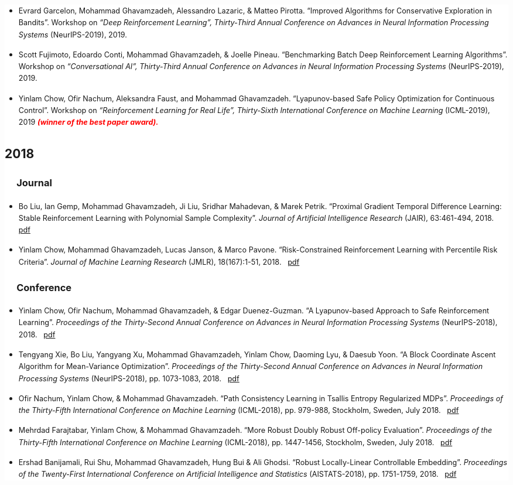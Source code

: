 - <span style="font-size:0.9em;">Evrard Garcelon, Mohammad Ghavamzadeh, Alessandro Lazaric, & Matteo Pirotta. “Improved Algorithms for Conservative Exploration in Bandits”. Workshop on <em>“Deep Reinforcement Learning”, Thirty-Third Annual Conference on Advances in Neural Information Processing Systems</em> (NeurIPS-2019), 2019.</span>

- <span style="font-size:0.9em;">Scott Fujimoto, Edoardo Conti, Mohammad Ghavamzadeh, & Joelle Pineau. “Benchmarking Batch Deep Reinforcement Learning Algorithms”. Workshop on <em>“Conversational AI”, Thirty-Third Annual Conference on Advances in Neural Information Processing Systems</em> (NeurIPS-2019), 2019.</span> 

- <span style="font-size:0.9em;">Yinlam Chow, Ofir Nachum, Aleksandra Faust, and Mohammad Ghavamzadeh. “Lyapunov-based Safe Policy Optimization for Continuous Control”. Workshop on <em>“Reinforcement Learning for Real Life”, Thirty-Sixth International Conference on Machine Learning</em> (ICML-2019), 2019 <span style="color:red">***(winner of the best paper award).***</span>

## **2018**

### &emsp; **Journal**

- <span style="font-size:0.9em;">Bo Liu, Ian Gemp, Mohammad Ghavamzadeh, Ji Liu, Sridhar Mahadevan, & Marek Petrik. “Proximal Gradient Temporal Difference Learning: Stable Reinforcement Learning with Polynomial Sample Complexity”. <em>Journal of Artificial Intelligence Research</em> (JAIR), 63:461-494, 2018. &nbsp; [pdf](http://mohammadghavamzadeh.github.io/PUBLICATIONS/jair-GTD.pdf) </span>

- <span style="font-size:0.9em;">Yinlam Chow, Mohammad Ghavamzadeh, Lucas Janson, & Marco Pavone. “Risk-Constrained Reinforcement Learning with Percentile Risk Criteria”. <em>Journal of Machine Learning Research</em> (JMLR), 18(167):1-51, 2018. &nbsp; [pdf](http://mohammadghavamzadeh.github.io/PUBLICATIONS/jmlr-VaR-CVaR.pdf) </span>

### &emsp; **Conference**

- <span style="font-size:0.9em;">Yinlam Chow, Ofir Nachum, Mohammad Ghavamzadeh, & Edgar Duenez-Guzman. “A Lyapunov-based Approach to Safe Reinforcement Learning”. <em>Proceedings of the Thirty-Second Annual Conference on Advances in Neural Information Processing Systems</em> (NeurIPS-2018), 2018. &nbsp; [pdf](http://mohammadghavamzadeh.github.io/PUBLICATIONS/nips18-safety.pdf) </span>

- <span style="font-size:0.9em;">Tengyang Xie, Bo Liu, Yangyang Xu, Mohammad Ghavamzadeh, Yinlam Chow, Daoming Lyu, & Daesub Yoon. “A Block Coordinate Ascent Algorithm for Mean-Variance Optimization”. <em>Proceedings of the Thirty-Second Annual Conference on Advances in Neural Information Processing Systems</em> (NeurIPS-2018), pp. 1073-1083, 2018. &nbsp; [pdf](http://mohammadghavamzadeh.github.io/PUBLICATIONS/nips18-risk.pdf) </span>

- <span style="font-size:0.9em;">Ofir Nachum, Yinlam Chow, & Mohammad Ghavamzadeh. “Path Consistency Learning in Tsallis Entropy Regularized MDPs”. <em>Proceedings of the Thirty-Fifth International Conference on Machine Learning</em> (ICML-2018), pp. 979-988, Stockholm, Sweden, July 2018. &nbsp; [pdf](http://mohammadghavamzadeh.github.io/PUBLICATIONS/icml18-Tsallis.pdf) </span>

- <span style="font-size:0.9em;">Mehrdad Farajtabar, Yinlam Chow, & Mohammad Ghavamzadeh. “More Robust Doubly Robust Off-policy Evaluation”. <em>Proceedings of the Thirty-Fifth International Conference on Machine Learning</em> (ICML-2018), pp. 1447-1456, Stockholm, Sweden, July 2018. &nbsp; [pdf](http://mohammadghavamzadeh.github.io/PUBLICATIONS/icml18-MRDR.pdf) </span>

- <span style="font-size:0.9em;">Ershad Banijamali, Rui Shu, Mohammad Ghavamzadeh, Hung Bui & Ali Ghodsi. “Robust Locally-Linear Controllable Embedding”. <em>Proceedings of the Twenty-First International Conference on Artificial Intelligence and Statistics</em> (AISTATS-2018), pp. 1751-1759, 2018. &nbsp; [pdf](http://mohammadghavamzadeh.github.io/PUBLICATIONS/aistats18.pdf) </span>
